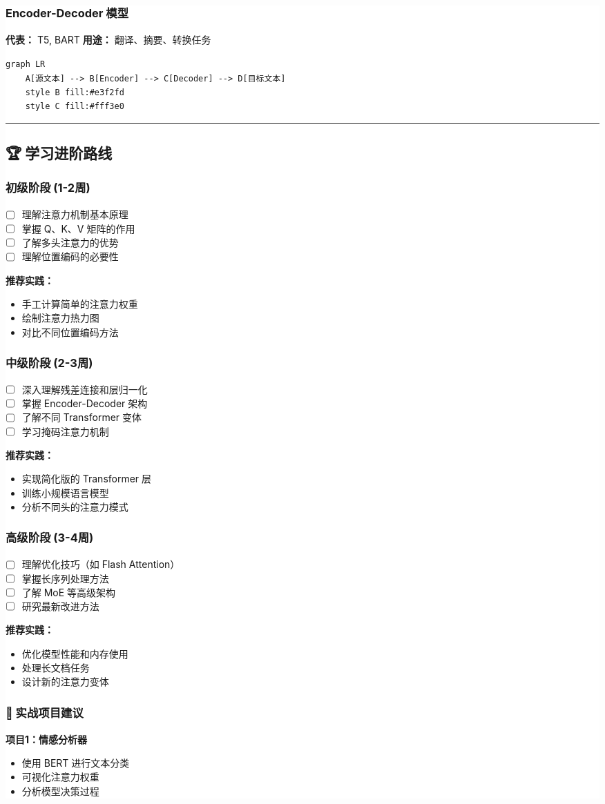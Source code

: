 ### Encoder-Decoder 模型
**代表：** T5, BART
**用途：** 翻译、摘要、转换任务
```mermaid
graph LR
    A[源文本] --> B[Encoder] --> C[Decoder] --> D[目标文本]
    style B fill:#e3f2fd
    style C fill:#fff3e0
```

---

## 🏆 学习进阶路线

### 初级阶段 (1-2周)
- [ ] 理解注意力机制基本原理
- [ ] 掌握 Q、K、V 矩阵的作用
- [ ] 了解多头注意力的优势
- [ ] 理解位置编码的必要性

**推荐实践：**
- 手工计算简单的注意力权重
- 绘制注意力热力图
- 对比不同位置编码方法

### 中级阶段 (2-3周)
- [ ] 深入理解残差连接和层归一化
- [ ] 掌握 Encoder-Decoder 架构
- [ ] 了解不同 Transformer 变体
- [ ] 学习掩码注意力机制

**推荐实践：**
- 实现简化版的 Transformer 层
- 训练小规模语言模型
- 分析不同头的注意力模式

### 高级阶段 (3-4周)
- [ ] 理解优化技巧（如 Flash Attention）
- [ ] 掌握长序列处理方法
- [ ] 了解 MoE 等高级架构
- [ ] 研究最新改进方法

**推荐实践：**
- 优化模型性能和内存使用
- 处理长文档任务
- 设计新的注意力变体

### 🎯 实战项目建议

**项目1：情感分析器**
- 使用 BERT 进行文本分类
- 可视化注意力权重
- 分析模型决策过程
